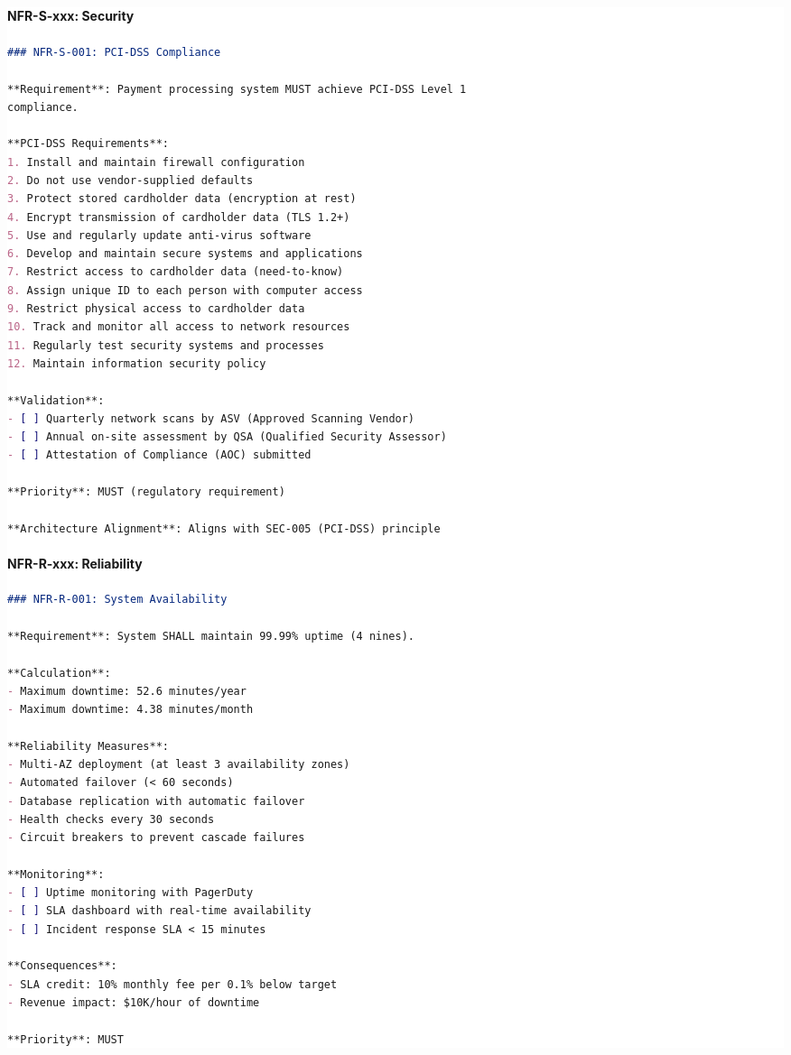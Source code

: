#### NFR-S-xxx: Security

```markdown
### NFR-S-001: PCI-DSS Compliance

**Requirement**: Payment processing system MUST achieve PCI-DSS Level 1
compliance.

**PCI-DSS Requirements**:
1. Install and maintain firewall configuration
2. Do not use vendor-supplied defaults
3. Protect stored cardholder data (encryption at rest)
4. Encrypt transmission of cardholder data (TLS 1.2+)
5. Use and regularly update anti-virus software
6. Develop and maintain secure systems and applications
7. Restrict access to cardholder data (need-to-know)
8. Assign unique ID to each person with computer access
9. Restrict physical access to cardholder data
10. Track and monitor all access to network resources
11. Regularly test security systems and processes
12. Maintain information security policy

**Validation**:
- [ ] Quarterly network scans by ASV (Approved Scanning Vendor)
- [ ] Annual on-site assessment by QSA (Qualified Security Assessor)
- [ ] Attestation of Compliance (AOC) submitted

**Priority**: MUST (regulatory requirement)

**Architecture Alignment**: Aligns with SEC-005 (PCI-DSS) principle
```

#### NFR-R-xxx: Reliability

```markdown
### NFR-R-001: System Availability

**Requirement**: System SHALL maintain 99.99% uptime (4 nines).

**Calculation**:
- Maximum downtime: 52.6 minutes/year
- Maximum downtime: 4.38 minutes/month

**Reliability Measures**:
- Multi-AZ deployment (at least 3 availability zones)
- Automated failover (< 60 seconds)
- Database replication with automatic failover
- Health checks every 30 seconds
- Circuit breakers to prevent cascade failures

**Monitoring**:
- [ ] Uptime monitoring with PagerDuty
- [ ] SLA dashboard with real-time availability
- [ ] Incident response SLA < 15 minutes

**Consequences**:
- SLA credit: 10% monthly fee per 0.1% below target
- Revenue impact: $10K/hour of downtime

**Priority**: MUST
```
